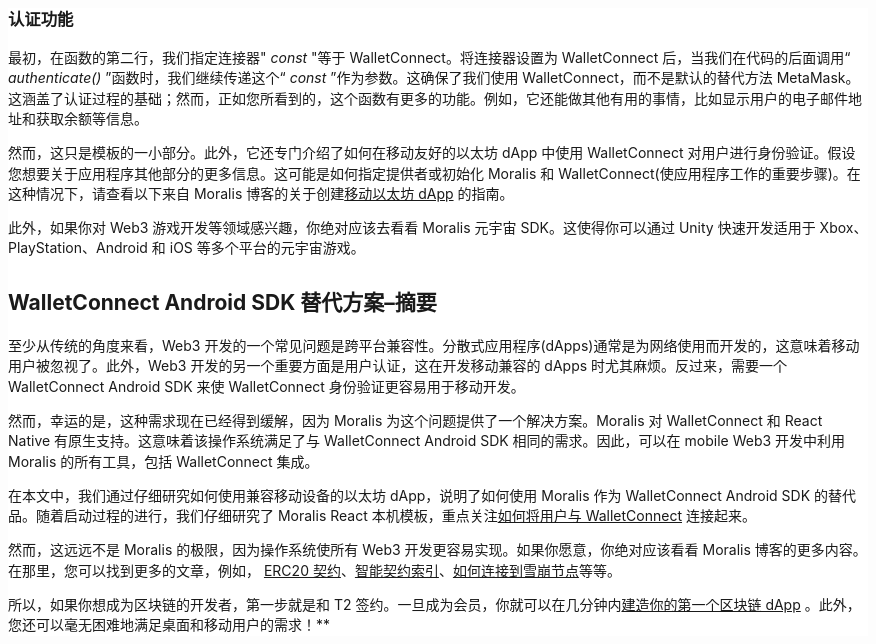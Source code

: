 ### 认证功能

最初，在函数的第二行，我们指定连接器" *const* "等于 WalletConnect。将连接器设置为 WalletConnect 后，当我们在代码的后面调用“ *authenticate()* ”函数时，我们继续传递这个“ *const* ”作为参数。这确保了我们使用 WalletConnect，而不是默认的替代方法 MetaMask。这涵盖了认证过程的基础；然而，正如您所看到的，这个函数有更多的功能。例如，它还能做其他有用的事情，比如显示用户的电子邮件地址和获取余额等信息。

然而，这只是模板的一小部分。此外，它还专门介绍了如何在移动友好的以太坊 dApp 中使用 WalletConnect 对用户进行身份验证。假设您想要关于应用程序其他部分的更多信息。这可能是如何指定提供者或初始化 Moralis 和 WalletConnect(使应用程序工作的重要步骤)。在这种情况下，请查看以下来自 Moralis 博客的关于创建[移动以太坊 dApp](https://moralis.io/create-mobile-ethereum-dapp-with-react-native-template/) 的指南。

此外，如果你对 Web3 游戏开发等领域感兴趣，你绝对应该去看看 Moralis 元宇宙 SDK。这使得你可以通过 Unity 快速开发适用于 Xbox、PlayStation、Android 和 iOS 等多个平台的元宇宙游戏。

## WalletConnect Android SDK 替代方案–摘要

至少从传统的角度来看，Web3 开发的一个常见问题是跨平台兼容性。分散式应用程序(dApps)通常是为网络使用而开发的，这意味着移动用户被忽视了。此外，Web3 开发的另一个重要方面是用户认证，这在开发移动兼容的 dApps 时尤其麻烦。反过来，需要一个 WalletConnect Android SDK 来使 WalletConnect 身份验证更容易用于移动开发。

然而，幸运的是，这种需求现在已经得到缓解，因为 Moralis 为这个问题提供了一个解决方案。Moralis 对 WalletConnect 和 React Native 有原生支持。这意味着该操作系统满足了与 WalletConnect Android SDK 相同的需求。因此，可以在 mobile Web3 开发中利用 Moralis 的所有工具，包括 WalletConnect 集成。

在本文中，我们通过仔细研究如何使用兼容移动设备的以太坊 dApp，说明了如何使用 Moralis 作为 WalletConnect Android SDK 的替代品。随着启动过程的进行，我们仔细研究了 Moralis React 本机模板，重点关注[如何将用户与 WalletConnect](https://moralis.io/how-to-connect-users-with-walletconnect/) 连接起来。

然而，这远远不是 Moralis 的极限，因为操作系统使所有 Web3 开发更容易实现。如果你愿意，你绝对应该看看 Moralis 博客的更多内容。在那里，您可以找到更多的文章，例如， [ERC20 契约](https://moralis.io/what-are-erc20-contracts-full-erc20-contract-guide/)、[智能契约索引](https://moralis.io/the-graph-alternative-for-smart-contract-indexing/)、[如何连接到雪崩节点](https://moralis.io/how-to-connect-to-avalanche-nodes/)等等。

所以，如果你想成为区块链的开发者，第一步就是和 T2 签约。一旦成为会员，你就可以在几分钟内[建造你的第一个区块链 dApp](https://moralis.io/build-your-first-dapp-ethereum-tutorial/) 。此外，您还可以毫无困难地满足桌面和移动用户的需求！**